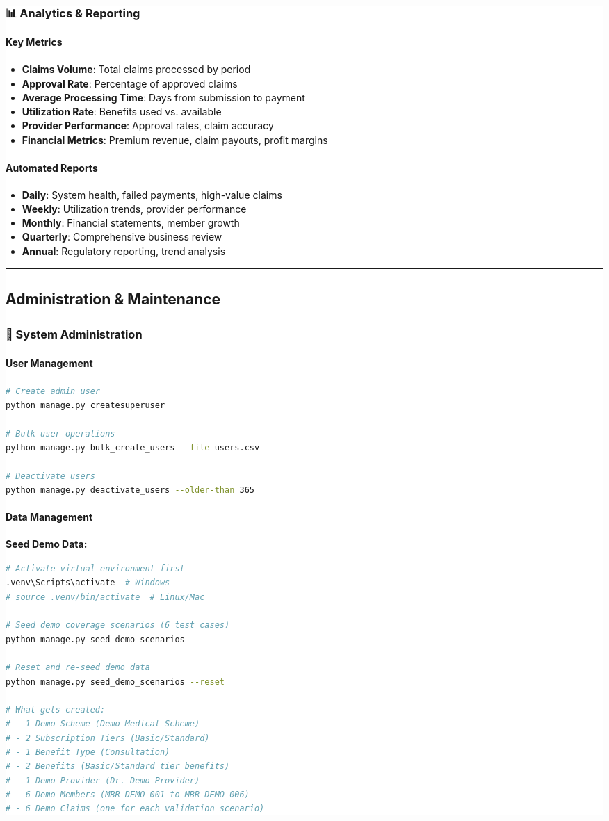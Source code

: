 ### 📊 Analytics & Reporting

#### Key Metrics
- **Claims Volume**: Total claims processed by period
- **Approval Rate**: Percentage of approved claims
- **Average Processing Time**: Days from submission to payment
- **Utilization Rate**: Benefits used vs. available
- **Provider Performance**: Approval rates, claim accuracy
- **Financial Metrics**: Premium revenue, claim payouts, profit margins

#### Automated Reports
- **Daily**: System health, failed payments, high-value claims
- **Weekly**: Utilization trends, provider performance
- **Monthly**: Financial statements, member growth
- **Quarterly**: Comprehensive business review
- **Annual**: Regulatory reporting, trend analysis

---

## Administration & Maintenance

### 🔧 System Administration

#### User Management
```bash
# Create admin user
python manage.py createsuperuser

# Bulk user operations
python manage.py bulk_create_users --file users.csv

# Deactivate users
python manage.py deactivate_users --older-than 365
```

#### Data Management

**Seed Demo Data:**
```bash
# Activate virtual environment first
.venv\Scripts\activate  # Windows
# source .venv/bin/activate  # Linux/Mac

# Seed demo coverage scenarios (6 test cases)
python manage.py seed_demo_scenarios

# Reset and re-seed demo data
python manage.py seed_demo_scenarios --reset

# What gets created:
# - 1 Demo Scheme (Demo Medical Scheme)
# - 2 Subscription Tiers (Basic/Standard)
# - 1 Benefit Type (Consultation)
# - 2 Benefits (Basic/Standard tier benefits)
# - 1 Demo Provider (Dr. Demo Provider)
# - 6 Demo Members (MBR-DEMO-001 to MBR-DEMO-006)
# - 6 Demo Claims (one for each validation scenario)
```
